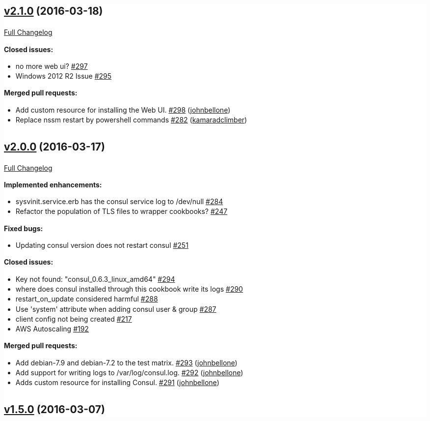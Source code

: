 ## [v2.1.0](https://github.com/sous-chefs/consul/tree/v2.1.0) (2016-03-18)

[Full Changelog](https://github.com/sous-chefs/consul/compare/v2.0.0...v2.1.0)

**Closed issues:**

- no more web ui? [\#297](https://github.com/sous-chefs/consul/issues/297)
- Windows 2012 R2 Issue [\#295](https://github.com/sous-chefs/consul/issues/295)

**Merged pull requests:**

- Add custom resource for installing the Web UI. [\#298](https://github.com/sous-chefs/consul/pull/298) ([johnbellone](https://github.com/johnbellone))
- Replace nssm restart by powershell commands [\#282](https://github.com/sous-chefs/consul/pull/282) ([kamaradclimber](https://github.com/kamaradclimber))

## [v2.0.0](https://github.com/sous-chefs/consul/tree/v2.0.0) (2016-03-17)

[Full Changelog](https://github.com/sous-chefs/consul/compare/v1.5.0...v2.0.0)

**Implemented enhancements:**

- sysvinit.service.erb has the consul service log to /dev/null [\#284](https://github.com/sous-chefs/consul/issues/284)
- Refactor the population of TLS files to wrapper cookbooks? [\#247](https://github.com/sous-chefs/consul/issues/247)

**Fixed bugs:**

- Updating consul version does not restart consul [\#251](https://github.com/sous-chefs/consul/issues/251)

**Closed issues:**

- Key not found: "consul\_0.6.3\_linux\_amd64" [\#294](https://github.com/sous-chefs/consul/issues/294)
- where does consul installed through this cookbook write its logs  [\#290](https://github.com/sous-chefs/consul/issues/290)
- restart\_on\_update considered harmful [\#288](https://github.com/sous-chefs/consul/issues/288)
- Use 'system' attribute when adding consul user & group [\#287](https://github.com/sous-chefs/consul/issues/287)
- client config not being created [\#217](https://github.com/sous-chefs/consul/issues/217)
- AWS Autoscaling [\#192](https://github.com/sous-chefs/consul/issues/192)

**Merged pull requests:**

- Add debian-7.9 and debian-7.2 to the test matrix. [\#293](https://github.com/sous-chefs/consul/pull/293) ([johnbellone](https://github.com/johnbellone))
- Add support for writing logs to /var/log/consul.log. [\#292](https://github.com/sous-chefs/consul/pull/292) ([johnbellone](https://github.com/johnbellone))
- Adds custom resource for installing Consul. [\#291](https://github.com/sous-chefs/consul/pull/291) ([johnbellone](https://github.com/johnbellone))

## [v1.5.0](https://github.com/sous-chefs/consul/tree/v1.5.0) (2016-03-07)
